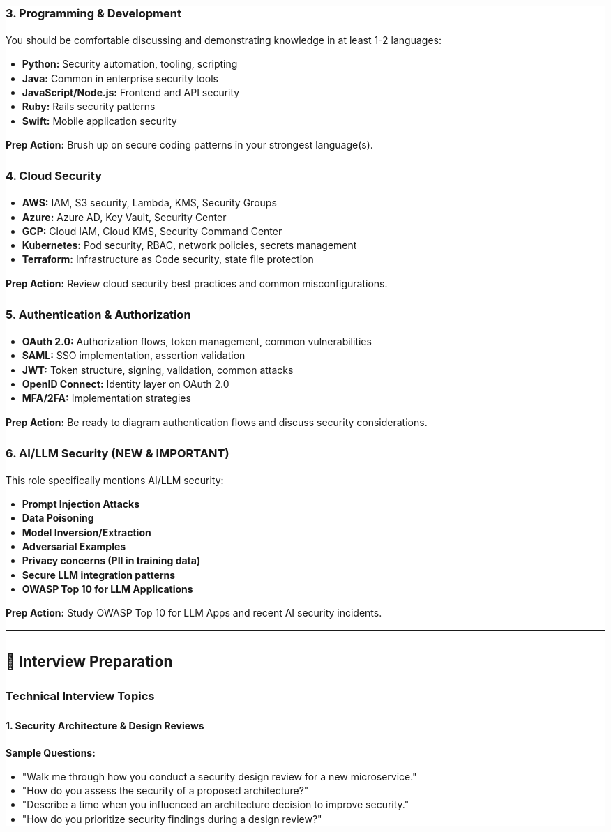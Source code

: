 ### 3. Programming & Development
You should be comfortable discussing and demonstrating knowledge in at least 1-2 languages:
- **Python:** Security automation, tooling, scripting
- **Java:** Common in enterprise security tools
- **JavaScript/Node.js:** Frontend and API security
- **Ruby:** Rails security patterns
- **Swift:** Mobile application security

**Prep Action:** Brush up on secure coding patterns in your strongest language(s).

### 4. Cloud Security
- **AWS:** IAM, S3 security, Lambda, KMS, Security Groups
- **Azure:** Azure AD, Key Vault, Security Center
- **GCP:** Cloud IAM, Cloud KMS, Security Command Center
- **Kubernetes:** Pod security, RBAC, network policies, secrets management
- **Terraform:** Infrastructure as Code security, state file protection

**Prep Action:** Review cloud security best practices and common misconfigurations.

### 5. Authentication & Authorization
- **OAuth 2.0:** Authorization flows, token management, common vulnerabilities
- **SAML:** SSO implementation, assertion validation
- **JWT:** Token structure, signing, validation, common attacks
- **OpenID Connect:** Identity layer on OAuth 2.0
- **MFA/2FA:** Implementation strategies

**Prep Action:** Be ready to diagram authentication flows and discuss security considerations.

### 6. AI/LLM Security (NEW & IMPORTANT)
This role specifically mentions AI/LLM security:
- **Prompt Injection Attacks**
- **Data Poisoning**
- **Model Inversion/Extraction**
- **Adversarial Examples**
- **Privacy concerns (PII in training data)**
- **Secure LLM integration patterns**
- **OWASP Top 10 for LLM Applications**

**Prep Action:** Study OWASP Top 10 for LLM Apps and recent AI security incidents.

---

## 🎤 Interview Preparation

### Technical Interview Topics

#### 1. Security Architecture & Design Reviews
**Sample Questions:**
- "Walk me through how you conduct a security design review for a new microservice."
- "How do you assess the security of a proposed architecture?"
- "Describe a time when you influenced an architecture decision to improve security."
- "How do you prioritize security findings during a design review?"
